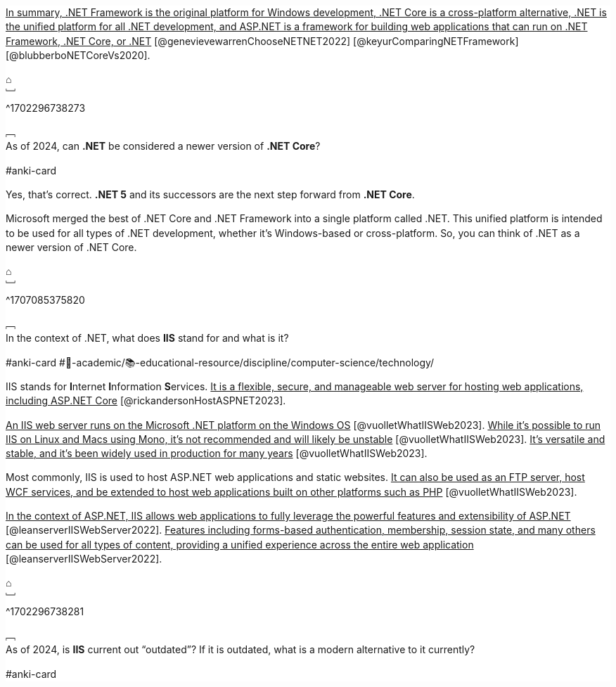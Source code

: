 [In summary, .NET Framework is the original platform for Windows development, .NET Core is a cross-platform alternative, .NET is the unified platform for all .NET development, and ASP.NET is a framework for building web applications that can run on .NET Framework, .NET Core, or .NET](https://learn.microsoft.com/en-us/dotnet/standard/choosing-core-framework-server) [@genevievewarrenChooseNETNET2022] [@keyurComparingNETFramework]  [@blubberboNETCoreVs2020].

⌂
<br>﹈<br>^1702296738273

﹇<br>
As of 2024, can **.NET** be considered a newer version of **.NET Core**?

#anki-card 

Yes, that’s correct. **.NET 5** and its successors are the next step forward from **.NET Core**.

Microsoft merged the best of .NET Core and .NET Framework into a single platform called .NET. This unified platform is intended to be used for all types of .NET development, whether it’s Windows-based or cross-platform. So, you can think of .NET as a newer version of .NET Core.

⌂
<br>﹈<br>^1707085375820


﹇<br>
In the context of .NET, what does **IIS** stand for and what is it?

#anki-card #🔴-academic/📚-educational-resource/discipline/computer-science/technology/

IIS stands for **I**nternet **I**nformation **S**ervices. [It is a flexible, secure, and manageable web server for hosting web applications, including ASP.NET Core](https://learn.microsoft.com/en-us/aspnet/core/host-and-deploy/iis/?view=aspnetcore-8.0) [@rickandersonHostASPNET2023].

[An IIS web server runs on the Microsoft .NET platform on the Windows OS](https://stackify.com/iis-web-server/) [@vuolletWhatIISWeb2023]. [While it’s possible to run IIS on Linux and Macs using Mono, it’s not recommended and will likely be unstable](https://stackify.com/iis-web-server/) [@vuolletWhatIISWeb2023]. [It’s versatile and stable, and it’s been widely used in production for many years](https://stackify.com/iis-web-server/) [@vuolletWhatIISWeb2023].

Most commonly, IIS is used to host ASP.NET web applications and static websites. [It can also be used as an FTP server, host WCF services, and be extended to host web applications built on other platforms such as PHP](https://stackify.com/iis-web-server/) [@vuolletWhatIISWeb2023].

[In the context of ASP.NET, IIS allows web applications to fully leverage the powerful features and extensibility of ASP.NET](https://learn.microsoft.com/en-us/aspnet/core/host-and-deploy/iis/?view=aspnetcore-8.0) [@leanserverIISWebServer2022]. [Features including forms-based authentication, membership, session state, and many others can be used for all types of content, providing a unified experience across the entire web application](https://learn.microsoft.com/en-us/iis/get-started/introduction-to-iis/iis-web-server-overview) [@leanserverIISWebServer2022].

⌂
<br>﹈<br>^1702296738281

﹇<br>
As of 2024, is **IIS** current out “outdated”? If it is outdated, what is a modern alternative to it currently?

#anki-card
